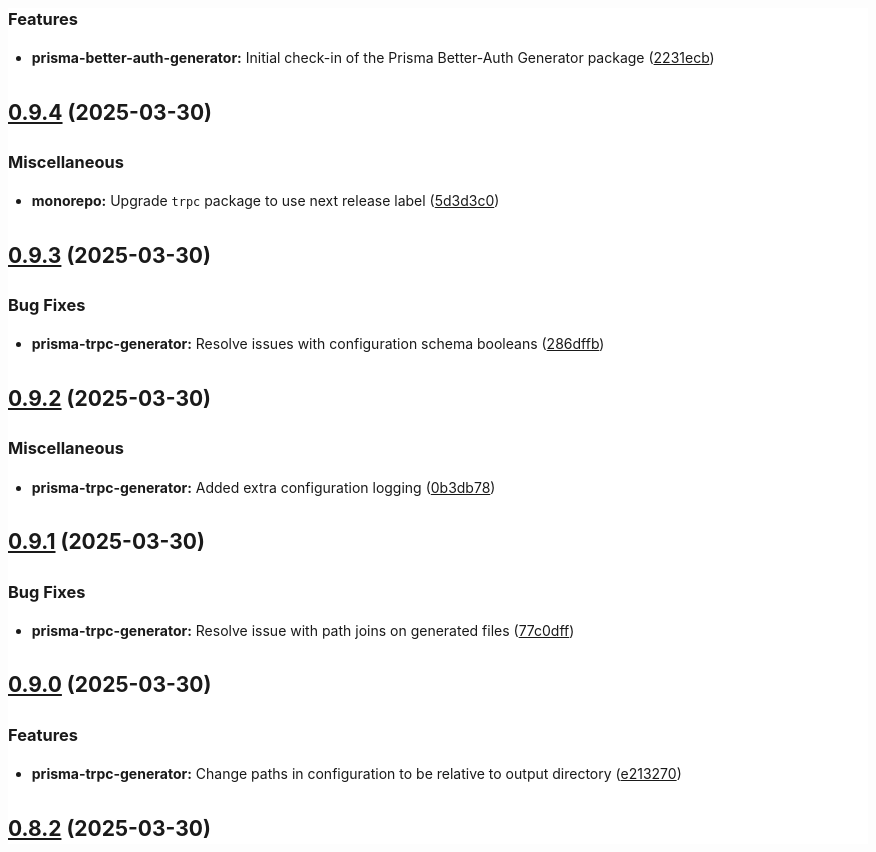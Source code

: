### Features

- **prisma-better-auth-generator:** Initial check-in of the Prisma Better-Auth
  Generator package
  ([2231ecb](https://github.com/storm-software/stryke/commit/2231ecb))

## [0.9.4](https://github.com/storm-software/stryke/releases/tag/prisma-trpc-generator%400.9.4) (2025-03-30)

### Miscellaneous

- **monorepo:** Upgrade `trpc` package to use next release label
  ([5d3d3c0](https://github.com/storm-software/stryke/commit/5d3d3c0))

## [0.9.3](https://github.com/storm-software/stryke/releases/tag/prisma-trpc-generator%400.9.3) (2025-03-30)

### Bug Fixes

- **prisma-trpc-generator:** Resolve issues with configuration schema booleans
  ([286dffb](https://github.com/storm-software/stryke/commit/286dffb))

## [0.9.2](https://github.com/storm-software/stryke/releases/tag/prisma-trpc-generator%400.9.2) (2025-03-30)

### Miscellaneous

- **prisma-trpc-generator:** Added extra configuration logging
  ([0b3db78](https://github.com/storm-software/stryke/commit/0b3db78))

## [0.9.1](https://github.com/storm-software/stryke/releases/tag/prisma-trpc-generator%400.9.1) (2025-03-30)

### Bug Fixes

- **prisma-trpc-generator:** Resolve issue with path joins on generated files
  ([77c0dff](https://github.com/storm-software/stryke/commit/77c0dff))

## [0.9.0](https://github.com/storm-software/stryke/releases/tag/prisma-trpc-generator%400.9.0) (2025-03-30)

### Features

- **prisma-trpc-generator:** Change paths in configuration to be relative to
  output directory
  ([e213270](https://github.com/storm-software/stryke/commit/e213270))

## [0.8.2](https://github.com/storm-software/stryke/releases/tag/prisma-trpc-generator%400.8.2) (2025-03-30)
